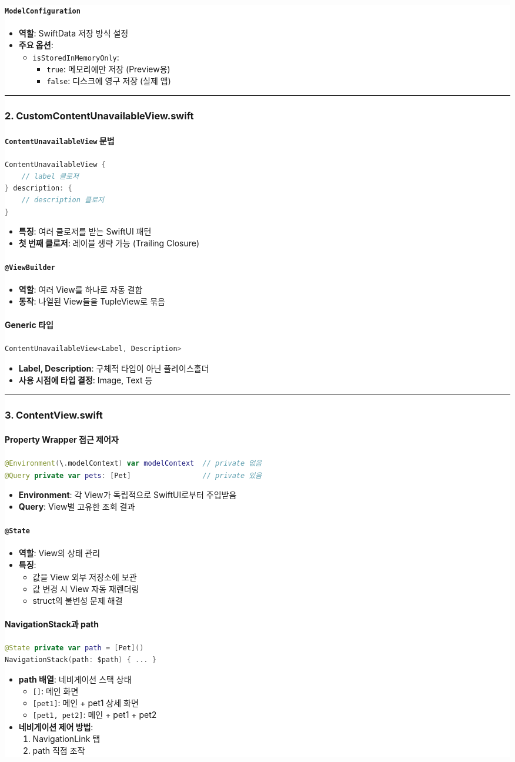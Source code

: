 #### `ModelConfiguration`
- **역할**: SwiftData 저장 방식 설정
- **주요 옵션**:
  - `isStoredInMemoryOnly`:
    - `true`: 메모리에만 저장 (Preview용)
    - `false`: 디스크에 영구 저장 (실제 앱)

---

### 2. CustomContentUnavailableView.swift

#### `ContentUnavailableView` 문법
```swift
ContentUnavailableView {
    // label 클로저
} description: {
    // description 클로저
}
```
- **특징**: 여러 클로저를 받는 SwiftUI 패턴
- **첫 번째 클로저**: 레이블 생략 가능 (Trailing Closure)

#### `@ViewBuilder`
- **역할**: 여러 View를 하나로 자동 결합
- **동작**: 나열된 View들을 TupleView로 묶음

#### Generic 타입
```swift
ContentUnavailableView<Label, Description>
```
- **Label, Description**: 구체적 타입이 아닌 플레이스홀더
- **사용 시점에 타입 결정**: Image, Text 등

---

### 3. ContentView.swift

#### Property Wrapper 접근 제어자
```swift
@Environment(\.modelContext) var modelContext  // private 없음
@Query private var pets: [Pet]                 // private 있음
```
- **Environment**: 각 View가 독립적으로 SwiftUI로부터 주입받음
- **Query**: View별 고유한 조회 결과

#### `@State`
- **역할**: View의 상태 관리
- **특징**:
  - 값을 View 외부 저장소에 보관
  - 값 변경 시 View 자동 재렌더링
  - struct의 불변성 문제 해결

#### NavigationStack과 path
```swift
@State private var path = [Pet]()
NavigationStack(path: $path) { ... }
```
- **path 배열**: 네비게이션 스택 상태
  - `[]`: 메인 화면
  - `[pet1]`: 메인 + pet1 상세 화면
  - `[pet1, pet2]`: 메인 + pet1 + pet2
- **네비게이션 제어 방법**:
  1. NavigationLink 탭
  2. path 직접 조작
